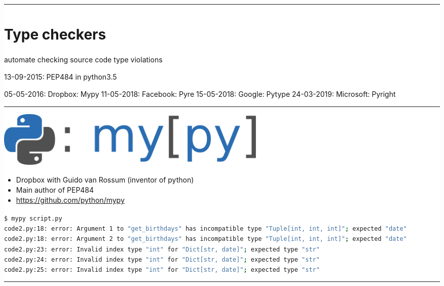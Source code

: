

---



# Type checkers
automate checking source code type violations


13-09-2015:	PEP484 in python3.5

05-05-2016:	Dropbox:	Mypy
11-05-2018: Facebook:	Pyre
15-05-2018: Google:		Pytype
24-03-2019: Microsoft:	Pyright


---

<img src="images/mypy_logo.svg" alt="drawing" style="height:100px;"/>

- Dropbox with Guido van Rossum (inventor of python)
- Main author of PEP484
- https://github.com/python/mypy

```bash
$ mypy script.py
code2.py:18: error: Argument 1 to "get_birthdays" has incompatible type "Tuple[int, int, int]"; expected "date"
code2.py:18: error: Argument 2 to "get_birthdays" has incompatible type "Tuple[int, int, int]"; expected "date"
code2.py:23: error: Invalid index type "int" for "Dict[str, date]"; expected type "str"
code2.py:24: error: Invalid index type "int" for "Dict[str, date]"; expected type "str"
code2.py:25: error: Invalid index type "int" for "Dict[str, date]"; expected type "str"
```

---
